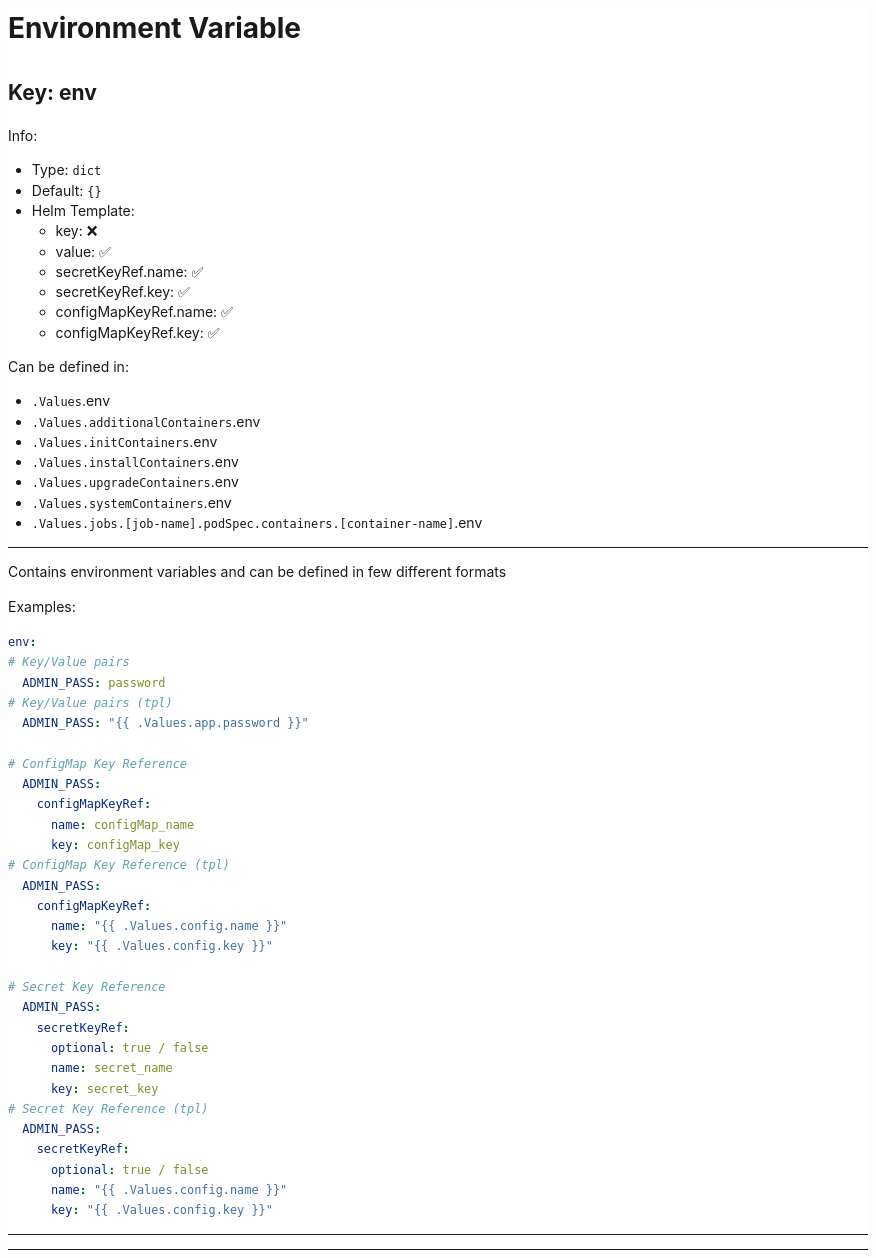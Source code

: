 # Environment Variable

## Key: env

Info:

- Type: `dict`
- Default: `{}`
- Helm Template:
  - key: ❌
  - value: ✅
  - secretKeyRef.name: ✅
  - secretKeyRef.key: ✅
  - configMapKeyRef.name: ✅
  - configMapKeyRef.key: ✅

Can be defined in:

- `.Values`.env
- `.Values.additionalContainers`.env
- `.Values.initContainers`.env
- `.Values.installContainers`.env
- `.Values.upgradeContainers`.env
- `.Values.systemContainers`.env
- `.Values.jobs.[job-name].podSpec.containers.[container-name]`.env

---

Contains environment variables and can be defined in few different formats

Examples:

```yaml
env:
# Key/Value pairs
  ADMIN_PASS: password
# Key/Value pairs (tpl)
  ADMIN_PASS: "{{ .Values.app.password }}"

# ConfigMap Key Reference
  ADMIN_PASS:
    configMapKeyRef:
      name: configMap_name
      key: configMap_key
# ConfigMap Key Reference (tpl)
  ADMIN_PASS:
    configMapKeyRef:
      name: "{{ .Values.config.name }}"
      key: "{{ .Values.config.key }}"

# Secret Key Reference
  ADMIN_PASS:
    secretKeyRef:
      optional: true / false
      name: secret_name
      key: secret_key
# Secret Key Reference (tpl)
  ADMIN_PASS:
    secretKeyRef:
      optional: true / false
      name: "{{ .Values.config.name }}"
      key: "{{ .Values.config.key }}"
```

---
---